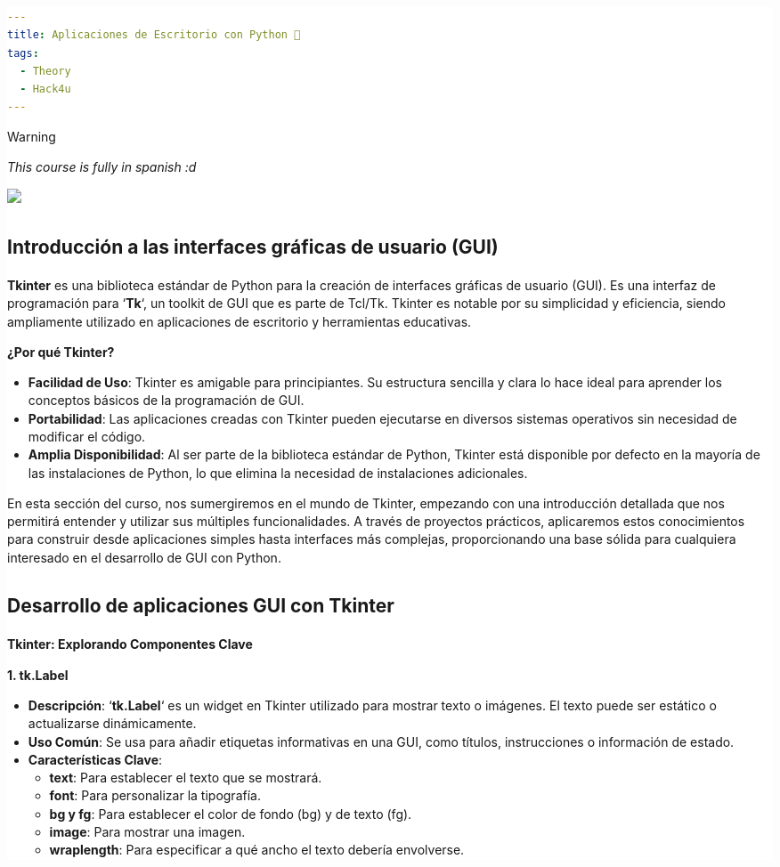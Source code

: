 ```yaml
---
title: Aplicaciones de Escritorio con Python 🔋
tags:
  - Theory
  - Hack4u
---
```

>[!Warning]
>*This course is fully in spanish :d*

![](Pasted%20image%2020240826120138.png)

## Introducción a las interfaces gráficas de usuario (GUI)

**Tkinter** es una biblioteca estándar de Python para la creación de interfaces gráficas de usuario (GUI). Es una interfaz de programación para ‘**Tk**‘, un toolkit de GUI que es parte de Tcl/Tk. Tkinter es notable por su simplicidad y eficiencia, siendo ampliamente utilizado en aplicaciones de escritorio y herramientas educativas.

**¿Por qué Tkinter?**

- **Facilidad de Uso**: Tkinter es amigable para principiantes. Su estructura sencilla y clara lo hace ideal para aprender los conceptos básicos de la programación de GUI.
- **Portabilidad**: Las aplicaciones creadas con Tkinter pueden ejecutarse en diversos sistemas operativos sin necesidad de modificar el código.
- **Amplia Disponibilidad**: Al ser parte de la biblioteca estándar de Python, Tkinter está disponible por defecto en la mayoría de las instalaciones de Python, lo que elimina la necesidad de instalaciones adicionales.

En esta sección del curso, nos sumergiremos en el mundo de Tkinter, empezando con una introducción detallada que nos permitirá entender y utilizar sus múltiples funcionalidades. A través de proyectos prácticos, aplicaremos estos conocimientos para construir desde aplicaciones simples hasta interfaces más complejas, proporcionando una base sólida para cualquiera interesado en el desarrollo de GUI con Python.

## Desarrollo de aplicaciones GUI con Tkinter

**Tkinter: Explorando Componentes Clave**

**1. tk.Label**

- **Descripción**: ‘**tk.Label**‘ es un widget en Tkinter utilizado para mostrar texto o imágenes. El texto puede ser estático o actualizarse dinámicamente.
- **Uso Común**: Se usa para añadir etiquetas informativas en una GUI, como títulos, instrucciones o información de estado.
- **Características Clave**:
    - **text**: Para establecer el texto que se mostrará.
    - **font**: Para personalizar la tipografía.
    - **bg y fg**: Para establecer el color de fondo (bg) y de texto (fg).
    - **image**: Para mostrar una imagen.
    - **wraplength**: Para especificar a qué ancho el texto debería envolverse.

